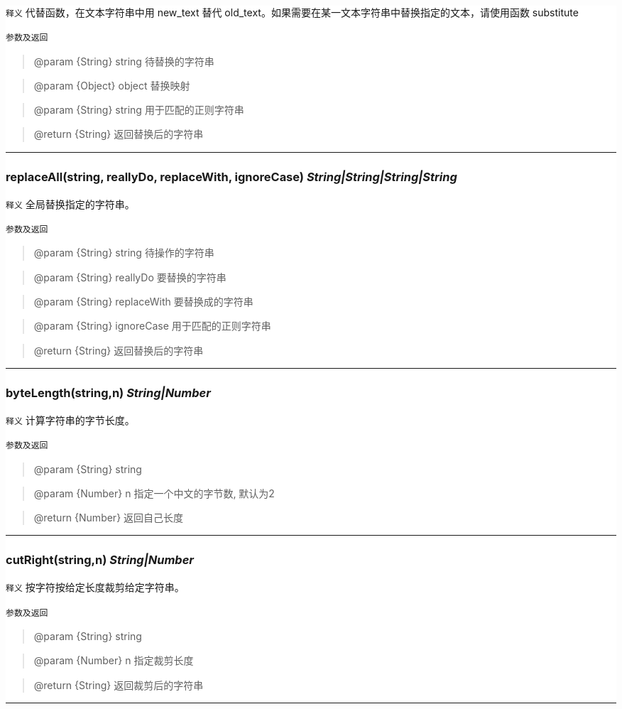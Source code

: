 `释义`
代替函数，在文本字符串中用 new_text 替代 old_text。如果需要在某一文本字符串中替换指定的文本，请使用函数 substitute

`参数及返回`
>@param {String} string 待替换的字符串

>@param {Object} object 替换映射

>@param {String} string 用于匹配的正则字符串

>@return {String} 返回替换后的字符串


---
### replaceAll(string, reallyDo, replaceWith, ignoreCase) *String|String|String|String*

`释义`
全局替换指定的字符串。

`参数及返回`
>@param {String} string 待操作的字符串

>@param {String} reallyDo 要替换的字符串

>@param {String} replaceWith 要替换成的字符串

>@param {String} ignoreCase 用于匹配的正则字符串

>@return {String} 返回替换后的字符串


---
### byteLength(string,n) *String|Number*

`释义`
计算字符串的字节长度。

`参数及返回`
>@param {String} string

>@param {Number} n 指定一个中文的字节数, 默认为2

>@return {Number} 返回自己长度


---
### cutRight(string,n) *String|Number*

`释义`
按字符按给定长度裁剪给定字符串。

`参数及返回`
>@param {String} string

>@param {Number} n 指定裁剪长度

>@return {String} 返回裁剪后的字符串


---